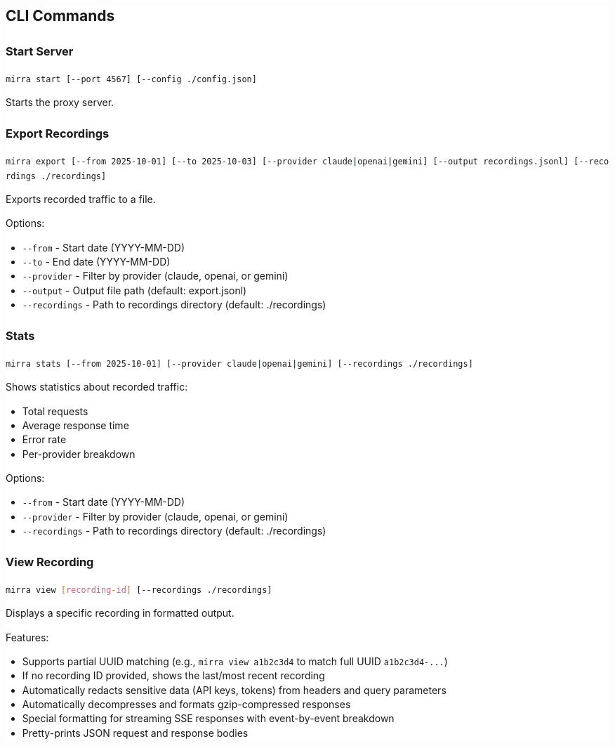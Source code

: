 ## CLI Commands

### Start Server

```bash
mirra start [--port 4567] [--config ./config.json]
```

Starts the proxy server.

### Export Recordings

```bash
mirra export [--from 2025-10-01] [--to 2025-10-03] [--provider claude|openai|gemini] [--output recordings.jsonl] [--recordings ./recordings]
```

Exports recorded traffic to a file.

Options:
- `--from` - Start date (YYYY-MM-DD)
- `--to` - End date (YYYY-MM-DD)
- `--provider` - Filter by provider (claude, openai, or gemini)
- `--output` - Output file path (default: export.jsonl)
- `--recordings` - Path to recordings directory (default: ./recordings)

### Stats

```bash
mirra stats [--from 2025-10-01] [--provider claude|openai|gemini] [--recordings ./recordings]
```

Shows statistics about recorded traffic:
- Total requests
- Average response time
- Error rate
- Per-provider breakdown

Options:
- `--from` - Start date (YYYY-MM-DD)
- `--provider` - Filter by provider (claude, openai, or gemini)
- `--recordings` - Path to recordings directory (default: ./recordings)

### View Recording

```bash
mirra view [recording-id] [--recordings ./recordings]
```

Displays a specific recording in formatted output.

Features:
- Supports partial UUID matching (e.g., `mirra view a1b2c3d4` to match full UUID `a1b2c3d4-...`)
- If no recording ID provided, shows the last/most recent recording
- Automatically redacts sensitive data (API keys, tokens) from headers and query parameters
- Automatically decompresses and formats gzip-compressed responses
- Special formatting for streaming SSE responses with event-by-event breakdown
- Pretty-prints JSON request and response bodies

